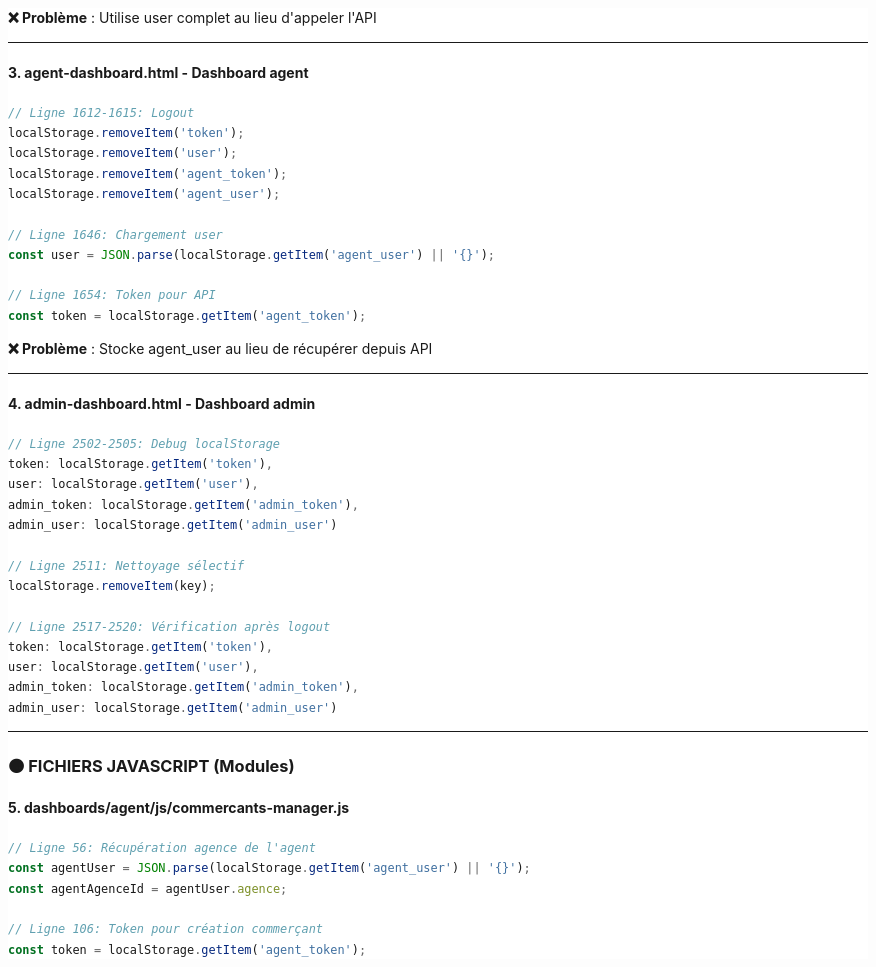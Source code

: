 **❌ Problème** : Utilise user complet au lieu d'appeler l'API

---

#### 3. **agent-dashboard.html** - Dashboard agent
```javascript
// Ligne 1612-1615: Logout
localStorage.removeItem('token');
localStorage.removeItem('user');
localStorage.removeItem('agent_token');
localStorage.removeItem('agent_user');

// Ligne 1646: Chargement user
const user = JSON.parse(localStorage.getItem('agent_user') || '{}');

// Ligne 1654: Token pour API
const token = localStorage.getItem('agent_token');
```

**❌ Problème** : Stocke agent_user au lieu de récupérer depuis API

---

#### 4. **admin-dashboard.html** - Dashboard admin
```javascript
// Ligne 2502-2505: Debug localStorage
token: localStorage.getItem('token'),
user: localStorage.getItem('user'),
admin_token: localStorage.getItem('admin_token'),
admin_user: localStorage.getItem('admin_user')

// Ligne 2511: Nettoyage sélectif
localStorage.removeItem(key);

// Ligne 2517-2520: Vérification après logout
token: localStorage.getItem('token'),
user: localStorage.getItem('user'),
admin_token: localStorage.getItem('admin_token'),
admin_user: localStorage.getItem('admin_user')
```

---

### 🟠 FICHIERS JAVASCRIPT (Modules)

#### 5. **dashboards/agent/js/commercants-manager.js**
```javascript
// Ligne 56: Récupération agence de l'agent
const agentUser = JSON.parse(localStorage.getItem('agent_user') || '{}');
const agentAgenceId = agentUser.agence;

// Ligne 106: Token pour création commerçant
const token = localStorage.getItem('agent_token');
```
